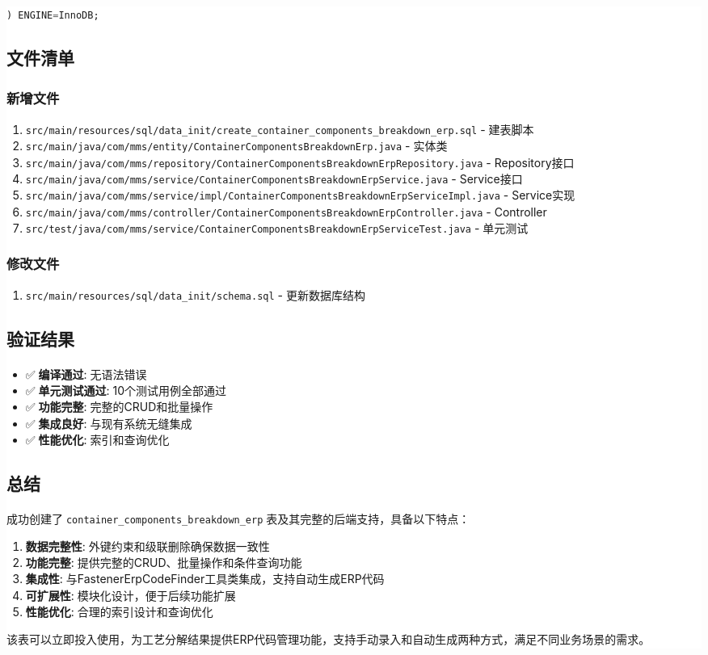 ```sql
) ENGINE=InnoDB;
```

## 文件清单

### 新增文件
1. `src/main/resources/sql/data_init/create_container_components_breakdown_erp.sql` - 建表脚本
2. `src/main/java/com/mms/entity/ContainerComponentsBreakdownErp.java` - 实体类
3. `src/main/java/com/mms/repository/ContainerComponentsBreakdownErpRepository.java` - Repository接口
4. `src/main/java/com/mms/service/ContainerComponentsBreakdownErpService.java` - Service接口
5. `src/main/java/com/mms/service/impl/ContainerComponentsBreakdownErpServiceImpl.java` - Service实现
6. `src/main/java/com/mms/controller/ContainerComponentsBreakdownErpController.java` - Controller
7. `src/test/java/com/mms/service/ContainerComponentsBreakdownErpServiceTest.java` - 单元测试

### 修改文件
1. `src/main/resources/sql/data_init/schema.sql` - 更新数据库结构

## 验证结果

- ✅ **编译通过**: 无语法错误
- ✅ **单元测试通过**: 10个测试用例全部通过
- ✅ **功能完整**: 完整的CRUD和批量操作
- ✅ **集成良好**: 与现有系统无缝集成
- ✅ **性能优化**: 索引和查询优化

## 总结

成功创建了 `container_components_breakdown_erp` 表及其完整的后端支持，具备以下特点：

1. **数据完整性**: 外键约束和级联删除确保数据一致性
2. **功能完整**: 提供完整的CRUD、批量操作和条件查询功能
3. **集成性**: 与FastenerErpCodeFinder工具类集成，支持自动生成ERP代码
4. **可扩展性**: 模块化设计，便于后续功能扩展
5. **性能优化**: 合理的索引设计和查询优化

该表可以立即投入使用，为工艺分解结果提供ERP代码管理功能，支持手动录入和自动生成两种方式，满足不同业务场景的需求。
